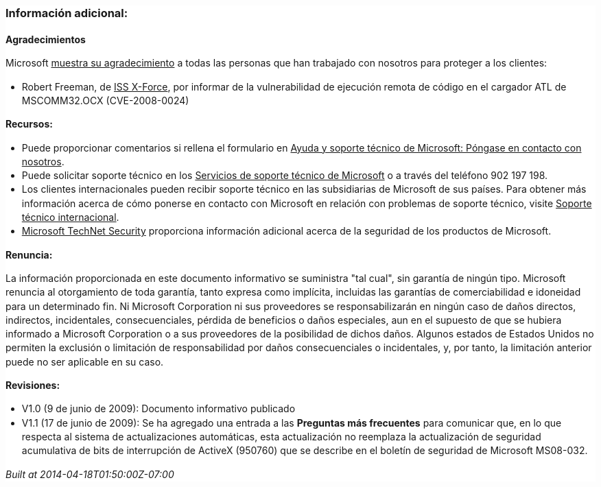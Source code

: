 ### Información adicional:

**Agradecimientos**

Microsoft [muestra su agradecimiento](http://go.microsoft.com/fwlink/?linkid=21127) a todas las personas que han trabajado con nosotros para proteger a los clientes:

-   Robert Freeman, de [ISS X-Force](http://www.iss.net/), por informar de la vulnerabilidad de ejecución remota de código en el cargador ATL de MSCOMM32.OCX (CVE-2008-0024)

**Recursos:**

-   Puede proporcionar comentarios si rellena el formulario en [Ayuda y soporte técnico de Microsoft: Póngase en contacto con nosotros](https://support.microsoft.com/common/survey.aspx?scid=sw;en;1257&amp;showpage=1&amp;ws=technet&amp;sd=tech).
-   Puede solicitar soporte técnico en los [Servicios de soporte técnico de Microsoft](http://support.microsoft.com/default.aspx?scid=fh;es-es;incidentsubmit) o a través del teléfono 902 197 198.
-   Los clientes internacionales pueden recibir soporte técnico en las subsidiarias de Microsoft de sus países. Para obtener más información acerca de cómo ponerse en contacto con Microsoft en relación con problemas de soporte técnico, visite [Soporte técnico internacional](http://go.microsoft.com/fwlink/?linkid=21155).
-   [Microsoft TechNet Security](http://go.microsoft.com/fwlink/?linkid=21132) proporciona información adicional acerca de la seguridad de los productos de Microsoft.

**Renuncia:**

La información proporcionada en este documento informativo se suministra "tal cual", sin garantía de ningún tipo. Microsoft renuncia al otorgamiento de toda garantía, tanto expresa como implícita, incluidas las garantías de comerciabilidad e idoneidad para un determinado fin. Ni Microsoft Corporation ni sus proveedores se responsabilizarán en ningún caso de daños directos, indirectos, incidentales, consecuenciales, pérdida de beneficios o daños especiales, aun en el supuesto de que se hubiera informado a Microsoft Corporation o a sus proveedores de la posibilidad de dichos daños. Algunos estados de Estados Unidos no permiten la exclusión o limitación de responsabilidad por daños consecuenciales o incidentales, y, por tanto, la limitación anterior puede no ser aplicable en su caso.

**Revisiones:**

-   V1.0 (9 de junio de 2009): Documento informativo publicado
-   V1.1 (17 de junio de 2009): Se ha agregado una entrada a las **Preguntas más frecuentes** para comunicar que, en lo que respecta al sistema de actualizaciones automáticas, esta actualización no reemplaza la actualización de seguridad acumulativa de bits de interrupción de ActiveX (950760) que se describe en el boletín de seguridad de Microsoft MS08-032.

*Built at 2014-04-18T01:50:00Z-07:00*
